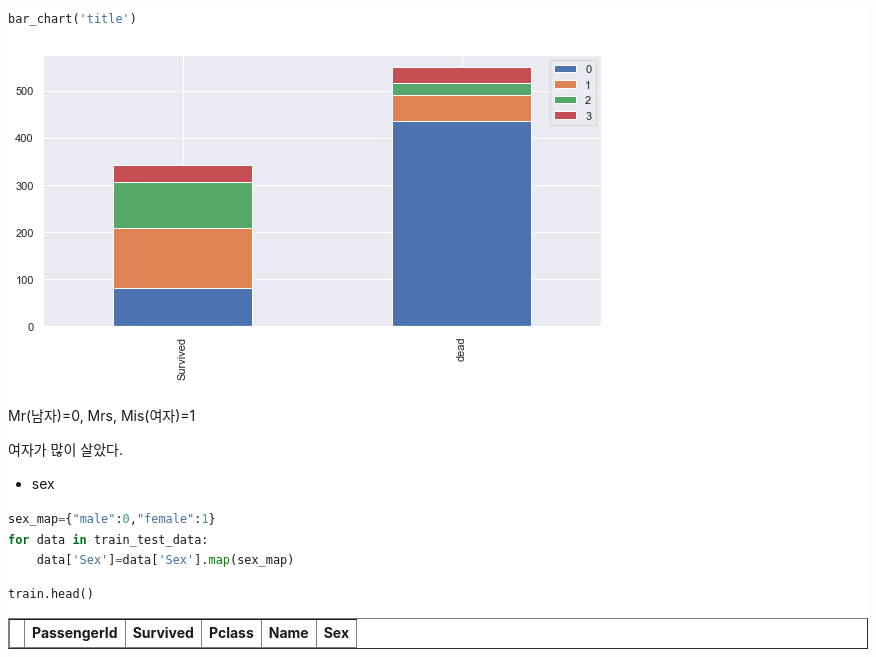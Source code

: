 


```python
bar_chart('title')
```


![png](output_36_0.png)


Mr(남자)=0, Mrs, Mis(여자)=1  

여자가 많이 살았다.

- sex 


```python
sex_map={"male":0,"female":1}
for data in train_test_data:
    data['Sex']=data['Sex'].map(sex_map)
```


```python
train.head()
```




<div>
<style scoped>
    .dataframe tbody tr th:only-of-type {
        vertical-align: middle;
    }

    .dataframe tbody tr th {
        vertical-align: top;
    }

    .dataframe thead th {
        text-align: right;
    }
</style>
<table border="1" class="dataframe">
  <thead>
    <tr style="text-align: right;">
      <th></th>
      <th>PassengerId</th>
      <th>Survived</th>
      <th>Pclass</th>
      <th>Name</th>
      <th>Sex</th>